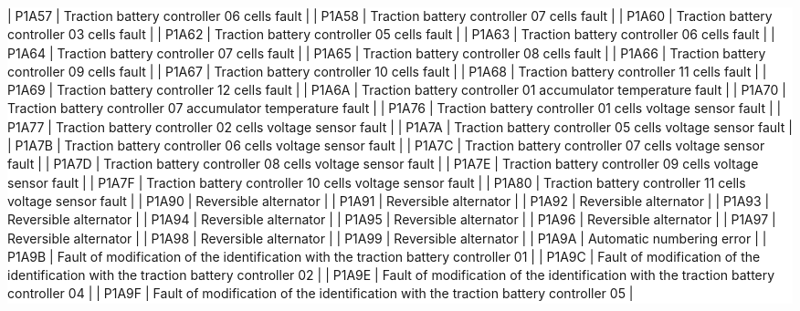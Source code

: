 | P1A57 | Traction battery controller 06 cells fault |
| P1A58 | Traction battery controller 07 cells fault |
| P1A60 | Traction battery controller 03 cells fault |
| P1A62 | Traction battery controller 05 cells fault |
| P1A63 | Traction battery controller 06 cells fault |
| P1A64 | Traction battery controller 07 cells fault |
| P1A65 | Traction battery controller 08 cells fault |
| P1A66 | Traction battery controller 09 cells fault |
| P1A67 | Traction battery controller 10 cells fault |
| P1A68 | Traction battery controller 11 cells fault |
| P1A69 | Traction battery controller 12 cells fault |
| P1A6A | Traction battery controller 01 accumulator temperature fault |
| P1A70 | Traction battery controller 07 accumulator temperature fault |
| P1A76 | Traction battery controller 01 cells voltage sensor fault |
| P1A77 | Traction battery controller 02 cells voltage sensor fault |
| P1A7A | Traction battery controller 05 cells voltage sensor fault |
| P1A7B | Traction battery controller 06 cells voltage sensor fault |
| P1A7C | Traction battery controller 07 cells voltage sensor fault |
| P1A7D | Traction battery controller 08 cells voltage sensor fault |
| P1A7E | Traction battery controller 09 cells voltage sensor fault |
| P1A7F | Traction battery controller 10 cells voltage sensor fault |
| P1A80 | Traction battery controller 11 cells voltage sensor fault |
| P1A90 | Reversible alternator |
| P1A91 | Reversible alternator |
| P1A92 | Reversible alternator |
| P1A93 | Reversible alternator |
| P1A94 | Reversible alternator |
| P1A95 | Reversible alternator |
| P1A96 | Reversible alternator |
| P1A97 | Reversible alternator |
| P1A98 | Reversible alternator |
| P1A99 | Reversible alternator |
| P1A9A | Automatic numbering error |
| P1A9B | Fault of modification of the identification with the traction battery controller 01 |
| P1A9C | Fault of modification of the identification with the traction battery controller 02 |
| P1A9E | Fault of modification of the identification with the traction battery controller 04 |
| P1A9F | Fault of modification of the identification with the traction battery controller 05 |